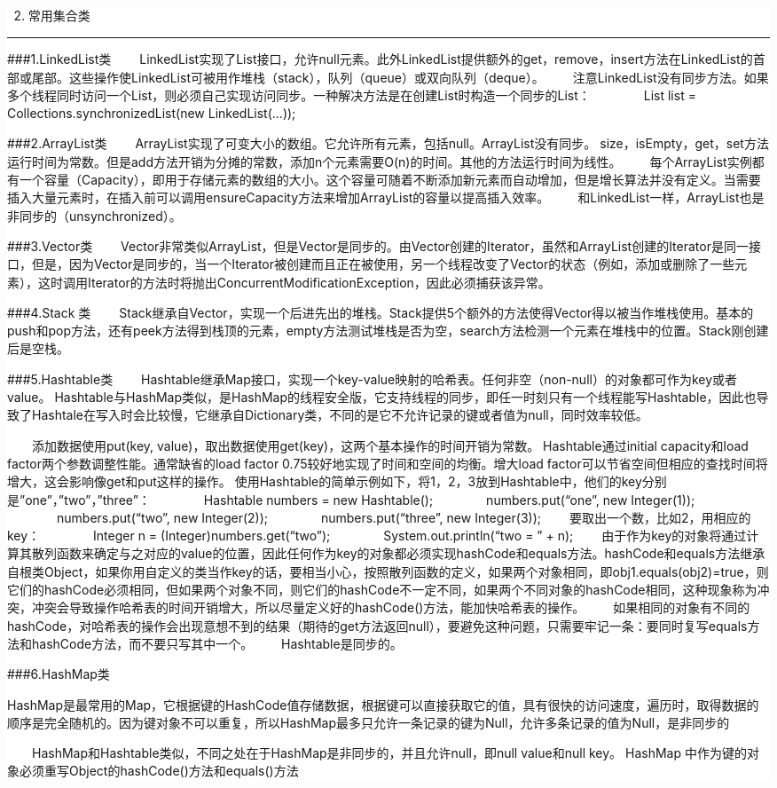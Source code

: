
2. 常用集合类
---

###1.LinkedList类
　　LinkedList实现了List接口，允许null元素。此外LinkedList提供额外的get，remove，insert方法在LinkedList的首部或尾部。这些操作使LinkedList可被用作堆栈（stack），队列（queue）或双向队列（deque）。
　　注意LinkedList没有同步方法。如果多个线程同时访问一个List，则必须自己实现访问同步。一种解决方法是在创建List时构造一个同步的List：
　　　　List list = Collections.synchronizedList(new LinkedList(...));

###2.ArrayList类
　　ArrayList实现了可变大小的数组。它允许所有元素，包括null。ArrayList没有同步。
size，isEmpty，get，set方法运行时间为常数。但是add方法开销为分摊的常数，添加n个元素需要O(n)的时间。其他的方法运行时间为线性。
　　每个ArrayList实例都有一个容量（Capacity），即用于存储元素的数组的大小。这个容量可随着不断添加新元素而自动增加，但是增长算法并没有定义。当需要插入大量元素时，在插入前可以调用ensureCapacity方法来增加ArrayList的容量以提高插入效率。
　　和LinkedList一样，ArrayList也是非同步的（unsynchronized）。

###3.Vector类
　　Vector非常类似ArrayList，但是Vector是同步的。由Vector创建的Iterator，虽然和ArrayList创建的Iterator是同一接口，但是，因为Vector是同步的，当一个Iterator被创建而且正在被使用，另一个线程改变了Vector的状态（例如，添加或删除了一些元素），这时调用Iterator的方法时将抛出ConcurrentModificationException，因此必须捕获该异常。

###4.Stack 类
　　Stack继承自Vector，实现一个后进先出的堆栈。Stack提供5个额外的方法使得Vector得以被当作堆栈使用。基本的push和pop方法，还有peek方法得到栈顶的元素，empty方法测试堆栈是否为空，search方法检测一个元素在堆栈中的位置。Stack刚创建后是空栈。

###5.Hashtable类
　　Hashtable继承Map接口，实现一个key-value映射的哈希表。任何非空（non-null）的对象都可作为key或者value。
Hashtable与HashMap类似，是HashMap的线程安全版，它支持线程的同步，即任一时刻只有一个线程能写Hashtable，因此也导致了Hashtale在写入时会比较慢，它继承自Dictionary类，不同的是它不允许记录的键或者值为null，同时效率较低。


　　添加数据使用put(key, value)，取出数据使用get(key)，这两个基本操作的时间开销为常数。
Hashtable通过initial capacity和load factor两个参数调整性能。通常缺省的load factor 0.75较好地实现了时间和空间的均衡。增大load factor可以节省空间但相应的查找时间将增大，这会影响像get和put这样的操作。
使用Hashtable的简单示例如下，将1，2，3放到Hashtable中，他们的key分别是”one”，”two”，”three”：
　　　　Hashtable numbers = new Hashtable();
　　　　numbers.put(“one”, new Integer(1));
　　　　numbers.put(“two”, new Integer(2));
　　　　numbers.put(“three”, new Integer(3));
　　要取出一个数，比如2，用相应的key：
　　　　Integer n = (Integer)numbers.get(“two”);
　　　　System.out.println(“two = ” + n);
　　由于作为key的对象将通过计算其散列函数来确定与之对应的value的位置，因此任何作为key的对象都必须实现hashCode和equals方法。hashCode和equals方法继承自根类Object，如果你用自定义的类当作key的话，要相当小心，按照散列函数的定义，如果两个对象相同，即obj1.equals(obj2)=true，则它们的hashCode必须相同，但如果两个对象不同，则它们的hashCode不一定不同，如果两个不同对象的hashCode相同，这种现象称为冲突，冲突会导致操作哈希表的时间开销增大，所以尽量定义好的hashCode()方法，能加快哈希表的操作。
　　如果相同的对象有不同的hashCode，对哈希表的操作会出现意想不到的结果（期待的get方法返回null），要避免这种问题，只需要牢记一条：要同时复写equals方法和hashCode方法，而不要只写其中一个。
　　Hashtable是同步的。

###6.HashMap类

HashMap是最常用的Map，它根据键的HashCode值存储数据，根据键可以直接获取它的值，具有很快的访问速度，遍历时，取得数据的顺序是完全随机的。因为键对象不可以重复，所以HashMap最多只允许一条记录的键为Null，允许多条记录的值为Null，是非同步的

　　HashMap和Hashtable类似，不同之处在于HashMap是非同步的，并且允许null，即null value和null key。
	HashMap 中作为键的对象必须重写Object的hashCode()方法和equals()方法 
